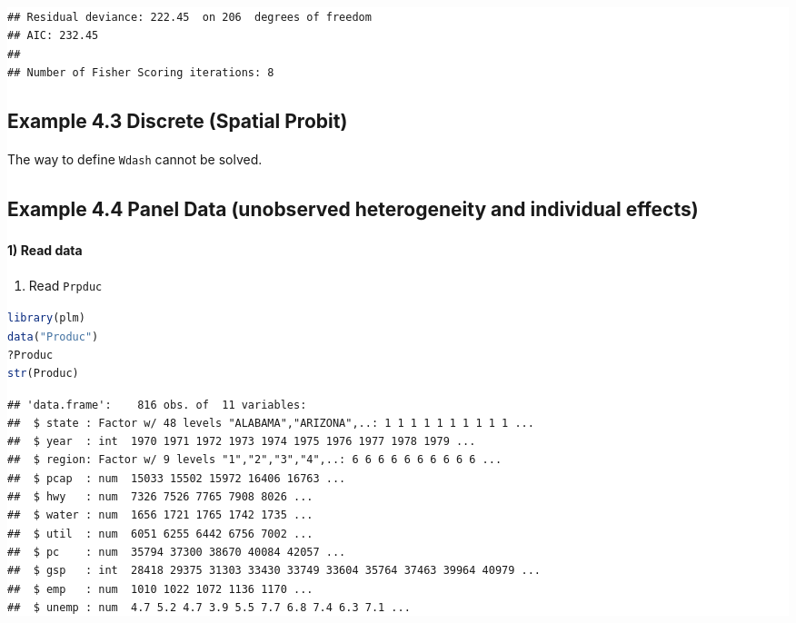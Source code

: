     ## Residual deviance: 222.45  on 206  degrees of freedom
    ## AIC: 232.45
    ## 
    ## Number of Fisher Scoring iterations: 8

## Example 4.3 Discrete (Spatial Probit)

The way to define `Wdash` cannot be solved.

## Example 4.4 Panel Data (unobserved heterogeneity and individual effects)

#### 1\) Read data

1)  Read `Prpduc`



``` r
library(plm)
data("Produc")
?Produc
str(Produc)
```

    ## 'data.frame':    816 obs. of  11 variables:
    ##  $ state : Factor w/ 48 levels "ALABAMA","ARIZONA",..: 1 1 1 1 1 1 1 1 1 1 ...
    ##  $ year  : int  1970 1971 1972 1973 1974 1975 1976 1977 1978 1979 ...
    ##  $ region: Factor w/ 9 levels "1","2","3","4",..: 6 6 6 6 6 6 6 6 6 6 ...
    ##  $ pcap  : num  15033 15502 15972 16406 16763 ...
    ##  $ hwy   : num  7326 7526 7765 7908 8026 ...
    ##  $ water : num  1656 1721 1765 1742 1735 ...
    ##  $ util  : num  6051 6255 6442 6756 7002 ...
    ##  $ pc    : num  35794 37300 38670 40084 42057 ...
    ##  $ gsp   : int  28418 29375 31303 33430 33749 33604 35764 37463 39964 40979 ...
    ##  $ emp   : num  1010 1022 1072 1136 1170 ...
    ##  $ unemp : num  4.7 5.2 4.7 3.9 5.5 7.7 6.8 7.4 6.3 7.1 ...
